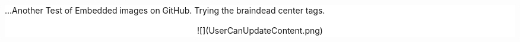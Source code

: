 ...Another Test of Embedded images on GitHub. Trying the braindead center tags.

<center>![](UserCanUpdateContent.png)</center>

